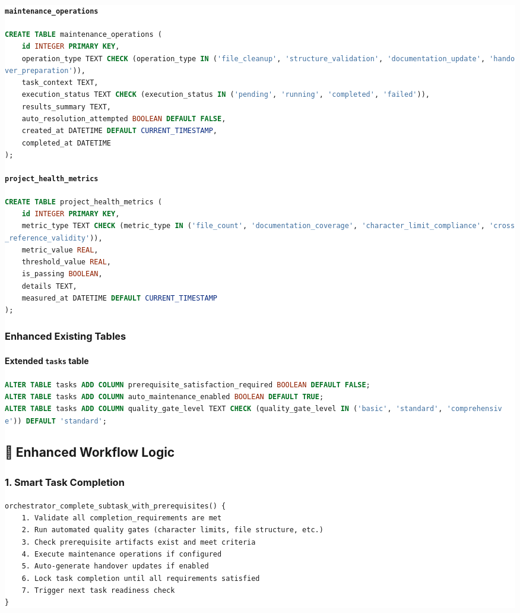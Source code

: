#### `maintenance_operations`
```sql
CREATE TABLE maintenance_operations (
    id INTEGER PRIMARY KEY,
    operation_type TEXT CHECK (operation_type IN ('file_cleanup', 'structure_validation', 'documentation_update', 'handover_preparation')),
    task_context TEXT,
    execution_status TEXT CHECK (execution_status IN ('pending', 'running', 'completed', 'failed')),
    results_summary TEXT,
    auto_resolution_attempted BOOLEAN DEFAULT FALSE,
    created_at DATETIME DEFAULT CURRENT_TIMESTAMP,
    completed_at DATETIME
);
```

#### `project_health_metrics`
```sql
CREATE TABLE project_health_metrics (
    id INTEGER PRIMARY KEY,
    metric_type TEXT CHECK (metric_type IN ('file_count', 'documentation_coverage', 'character_limit_compliance', 'cross_reference_validity')),
    metric_value REAL,
    threshold_value REAL,
    is_passing BOOLEAN,
    details TEXT,
    measured_at DATETIME DEFAULT CURRENT_TIMESTAMP
);
```

### Enhanced Existing Tables

#### Extended `tasks` table
```sql
ALTER TABLE tasks ADD COLUMN prerequisite_satisfaction_required BOOLEAN DEFAULT FALSE;
ALTER TABLE tasks ADD COLUMN auto_maintenance_enabled BOOLEAN DEFAULT TRUE;
ALTER TABLE tasks ADD COLUMN quality_gate_level TEXT CHECK (quality_gate_level IN ('basic', 'standard', 'comprehensive')) DEFAULT 'standard';
```

## 🔄 Enhanced Workflow Logic

### 1. **Smart Task Completion**
```
orchestrator_complete_subtask_with_prerequisites() {
    1. Validate all completion_requirements are met
    2. Run automated quality gates (character limits, file structure, etc.)
    3. Check prerequisite artifacts exist and meet criteria
    4. Execute maintenance operations if configured
    5. Auto-generate handover updates if enabled
    6. Lock task completion until all requirements satisfied
    7. Trigger next task readiness check
}
```

